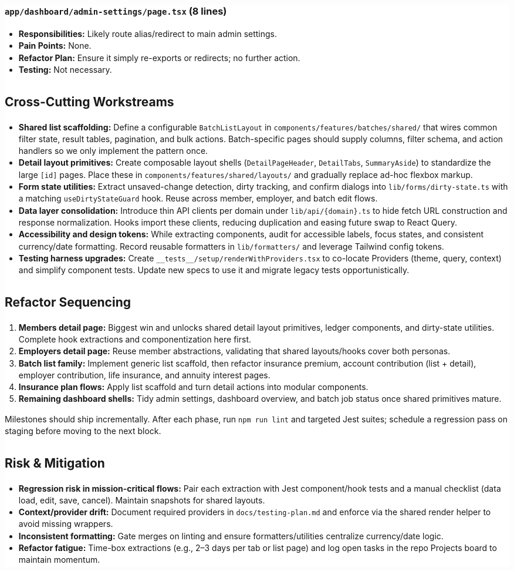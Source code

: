 ### `app/dashboard/admin-settings/page.tsx` (8 lines)
- **Responsibilities:** Likely route alias/redirect to main admin settings.
- **Pain Points:** None.
- **Refactor Plan:** Ensure it simply re-exports or redirects; no further action.
- **Testing:** Not necessary.

## Cross-Cutting Workstreams
- **Shared list scaffolding:** Define a configurable `BatchListLayout` in `components/features/batches/shared/` that wires common filter state, result tables, pagination, and bulk actions. Batch-specific pages should supply columns, filter schema, and action handlers so we only implement the pattern once.
- **Detail layout primitives:** Create composable layout shells (`DetailPageHeader`, `DetailTabs`, `SummaryAside`) to standardize the large `[id]` pages. Place these in `components/features/shared/layouts/` and gradually replace ad-hoc flexbox markup.
- **Form state utilities:** Extract unsaved-change detection, dirty tracking, and confirm dialogs into `lib/forms/dirty-state.ts` with a matching `useDirtyStateGuard` hook. Reuse across member, employer, and batch edit flows.
- **Data layer consolidation:** Introduce thin API clients per domain under `lib/api/{domain}.ts` to hide fetch URL construction and response normalization. Hooks import these clients, reducing duplication and easing future swap to React Query.
- **Accessibility and design tokens:** While extracting components, audit for accessible labels, focus states, and consistent currency/date formatting. Record reusable formatters in `lib/formatters/` and leverage Tailwind config tokens.
- **Testing harness upgrades:** Create `__tests__/setup/renderWithProviders.tsx` to co-locate Providers (theme, query, context) and simplify component tests. Update new specs to use it and migrate legacy tests opportunistically.

## Refactor Sequencing
1. **Members detail page:** Biggest win and unlocks shared detail layout primitives, ledger components, and dirty-state utilities. Complete hook extractions and componentization here first.
2. **Employers detail page:** Reuse member abstractions, validating that shared layouts/hooks cover both personas.
3. **Batch list family:** Implement generic list scaffold, then refactor insurance premium, account contribution (list + detail), employer contribution, life insurance, and annuity interest pages.
4. **Insurance plan flows:** Apply list scaffold and turn detail actions into modular components.
5. **Remaining dashboard shells:** Tidy admin settings, dashboard overview, and batch job status once shared primitives mature.

Milestones should ship incrementally. After each phase, run `npm run lint` and targeted Jest suites; schedule a regression pass on staging before moving to the next block.

## Risk & Mitigation
- **Regression risk in mission-critical flows:** Pair each extraction with Jest component/hook tests and a manual checklist (data load, edit, save, cancel). Maintain snapshots for shared layouts.
- **Context/provider drift:** Document required providers in `docs/testing-plan.md` and enforce via the shared render helper to avoid missing wrappers.
- **Inconsistent formatting:** Gate merges on linting and ensure formatters/utilities centralize currency/date logic.
- **Refactor fatigue:** Time-box extractions (e.g., 2–3 days per tab or list page) and log open tasks in the repo Projects board to maintain momentum.
